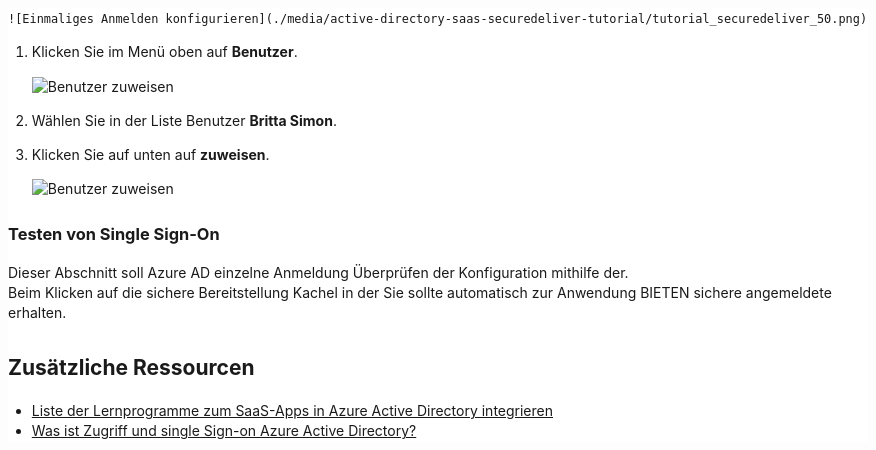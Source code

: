     ![Einmaliges Anmelden konfigurieren](./media/active-directory-saas-securedeliver-tutorial/tutorial_securedeliver_50.png) 

1. Klicken Sie im Menü oben auf **Benutzer**.

    ![Benutzer zuweisen][203] 

1. Wählen Sie in der Liste Benutzer **Britta Simon**.

2. Klicken Sie auf unten auf **zuweisen**.

    ![Benutzer zuweisen][205]



### <a name="testing-single-sign-on"></a>Testen von Single Sign-On

Dieser Abschnitt soll Azure AD einzelne Anmeldung Überprüfen der Konfiguration mithilfe der.  
Beim Klicken auf die sichere Bereitstellung Kachel in der Sie sollte automatisch zur Anwendung BIETEN sichere angemeldete erhalten.


## <a name="additional-resources"></a>Zusätzliche Ressourcen

* [Liste der Lernprogramme zum SaaS-Apps in Azure Active Directory integrieren](active-directory-saas-tutorial-list.md)
* [Was ist Zugriff und single Sign-on Azure Active Directory?](active-directory-appssoaccess-whatis.md)




[1]: ./media/active-directory-saas-securedeliver-tutorial/tutorial_general_01.png
[2]: ./media/active-directory-saas-securedeliver-tutorial/tutorial_general_02.png
[3]: ./media/active-directory-saas-securedeliver-tutorial/tutorial_general_03.png
[4]: ./media/active-directory-saas-securedeliver-tutorial/tutorial_general_04.png

[6]: ./media/active-directory-saas-securedeliver-tutorial/tutorial_general_05.png
[10]: ./media/active-directory-saas-securedeliver-tutorial/tutorial_general_06.png
[11]: ./media/active-directory-saas-securedeliver-tutorial/tutorial_general_07.png
[20]: ./media/active-directory-saas-securedeliver-tutorial/tutorial_general_100.png

[200]: ./media/active-directory-saas-securedeliver-tutorial/tutorial_general_200.png
[201]: ./media/active-directory-saas-securedeliver-tutorial/tutorial_general_201.png
[203]: ./media/active-directory-saas-securedeliver-tutorial/tutorial_general_203.png
[204]: ./media/active-directory-saas-securedeliver-tutorial/tutorial_general_204.png
[205]: ./media/active-directory-saas-securedeliver-tutorial/tutorial_general_205.png
